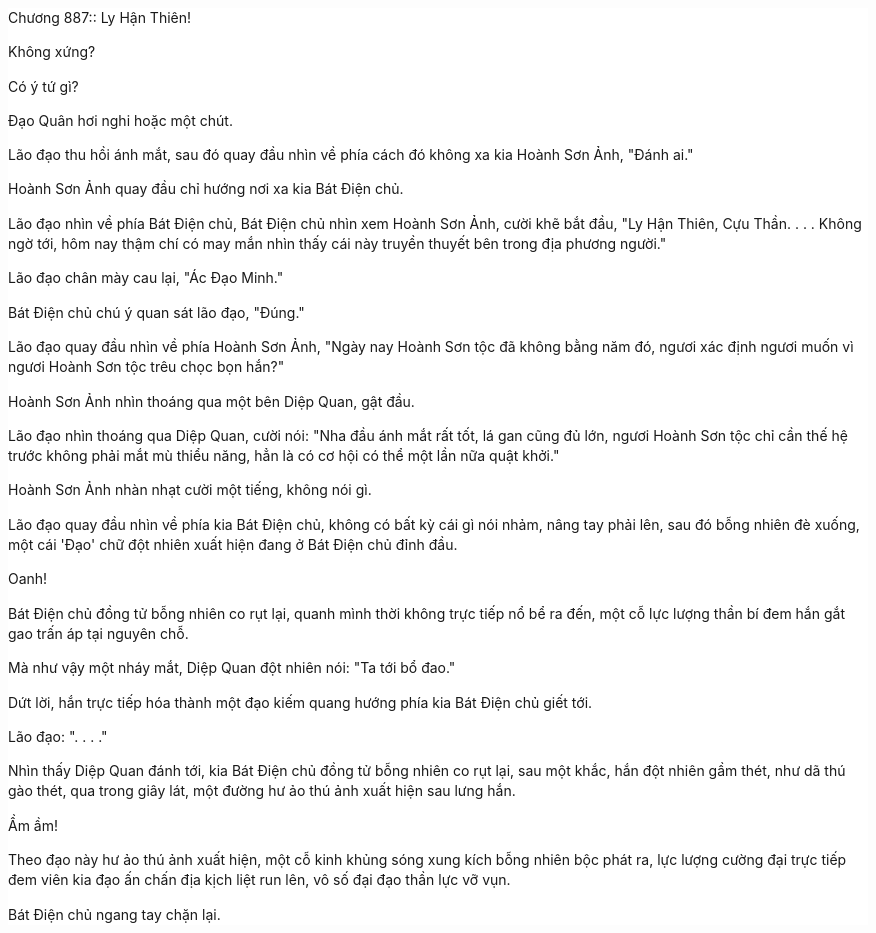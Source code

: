 




Chương 887:: Ly Hận Thiên!


Không xứng?

Có ý tứ gì?

Đạo Quân hơi nghi hoặc một chút.

Lão đạo thu hồi ánh mắt, sau đó quay đầu nhìn về phía cách đó không xa kia Hoành Sơn Ảnh, "Đánh ai."

Hoành Sơn Ảnh quay đầu chỉ hướng nơi xa kia Bát Điện chủ.

Lão đạo nhìn về phía Bát Điện chủ, Bát Điện chủ nhìn xem Hoành Sơn Ảnh, cười khẽ bắt đầu, "Ly Hận Thiên, Cựu Thần. . . . Không ngờ tới, hôm nay thậm chí có may mắn nhìn thấy cái này truyền thuyết bên trong địa phương người."

Lão đạo chân mày cau lại, "Ác Đạo Minh."

Bát Điện chủ chú ý quan sát lão đạo, "Đúng."

Lão đạo quay đầu nhìn về phía Hoành Sơn Ảnh, "Ngày nay Hoành Sơn tộc đã không bằng năm đó, ngươi xác định ngươi muốn vì ngươi Hoành Sơn tộc trêu chọc bọn hắn?"

Hoành Sơn Ảnh nhìn thoáng qua một bên Diệp Quan, gật đầu.

Lão đạo nhìn thoáng qua Diệp Quan, cười nói: "Nha đầu ánh mắt rất tốt, lá gan cũng đủ lớn, ngươi Hoành Sơn tộc chỉ cần thế hệ trước không phải mắt mù thiểu năng, hẳn là có cơ hội có thể một lần nữa quật khởi."

Hoành Sơn Ảnh nhàn nhạt cười một tiếng, không nói gì.

Lão đạo quay đầu nhìn về phía kia Bát Điện chủ, không có bất kỳ cái gì nói nhảm, nâng tay phải lên, sau đó bỗng nhiên đè xuống, một cái 'Đạo' chữ đột nhiên xuất hiện đang ở Bát Điện chủ đỉnh đầu.

Oanh!

Bát Điện chủ đồng tử bỗng nhiên co rụt lại, quanh mình thời không trực tiếp nổ bể ra đến, một cỗ lực lượng thần bí đem hắn gắt gao trấn áp tại nguyên chỗ.

Mà như vậy một nháy mắt, Diệp Quan đột nhiên nói: "Ta tới bổ đao."

Dứt lời, hắn trực tiếp hóa thành một đạo kiếm quang hướng phía kia Bát Điện chủ giết tới.

Lão đạo: ". . . ."

Nhìn thấy Diệp Quan đánh tới, kia Bát Điện chủ đồng tử bỗng nhiên co rụt lại, sau một khắc, hắn đột nhiên gầm thét, như dã thú gào thét, qua trong giây lát, một đường hư ảo thú ảnh xuất hiện sau lưng hắn.

Ầm ầm!

Theo đạo này hư ảo thú ảnh xuất hiện, một cỗ kinh khủng sóng xung kích bỗng nhiên bộc phát ra, lực lượng cường đại trực tiếp đem viên kia đạo ấn chấn địa kịch liệt run lên, vô số đại đạo thần lực vỡ vụn.

Bát Điện chủ ngang tay chặn lại.
